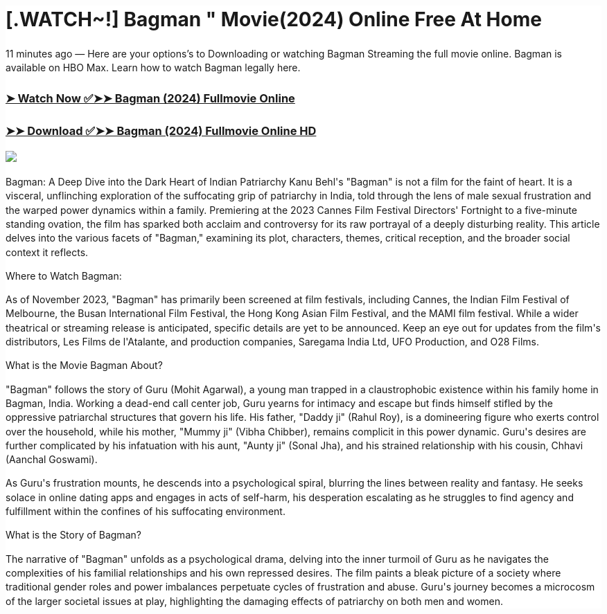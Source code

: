 # [.WATCH~!] Bagman " Movie(2024) Online Free At Home
11 minutes ago — Here are your options’s to Downloading or watching Bagman Streaming the full movie online. Bagman is available on HBO Max. Learn how to watch Bagman legally here.


### [➤ Watch Now ✅➤➤ Bagman (2024) Fullmovie Online](https://cutt.ly/heUQ5XOM)

### [➤➤ Download ✅➤➤ Bagman (2024) Fullmovie Online HD](https://cutt.ly/heUQ5XOM)

<p dir="auto"><a href="https://cutt.ly/heUQ5XOM" title="PLAY NOW" rel="nofollow"><img src="https://i.imgur.com/jhNGoEt.gif" style="max-width: 100%;"></a></p>


Bagman: A Deep Dive into the Dark Heart of Indian Patriarchy
Kanu Behl's "Bagman" is not a film for the faint of heart. It is a visceral, unflinching exploration of the suffocating grip of patriarchy in India, told through the lens of male sexual frustration and the warped power dynamics within a family. Premiering at the 2023 Cannes Film Festival Directors' Fortnight to a five-minute standing ovation, the film has sparked both acclaim and controversy for its raw portrayal of a deeply disturbing reality. This article delves into the various facets of "Bagman," examining its plot, characters, themes, critical reception, and the broader social context it reflects.

Where to Watch Bagman:

As of November 2023, "Bagman" has primarily been screened at film festivals, including Cannes, the Indian Film Festival of Melbourne, the Busan International Film Festival, the Hong Kong Asian Film Festival, and the MAMI film festival. While a wider theatrical or streaming release is anticipated, specific details are yet to be announced. Keep an eye out for updates from the film's distributors, Les Films de l'Atalante, and production companies, Saregama India Ltd, UFO Production, and O28 Films.

What is the Movie Bagman About?

"Bagman" follows the story of Guru (Mohit Agarwal), a young man trapped in a claustrophobic existence within his family home in Bagman, India. Working a dead-end call center job, Guru yearns for intimacy and escape but finds himself stifled by the oppressive patriarchal structures that govern his life. His father, "Daddy ji" (Rahul Roy), is a domineering figure who exerts control over the household, while his mother, "Mummy ji" (Vibha Chibber), remains complicit in this power dynamic. Guru's desires are further complicated by his infatuation with his aunt, "Aunty ji" (Sonal Jha), and his strained relationship with his cousin, Chhavi (Aanchal Goswami).

As Guru's frustration mounts, he descends into a psychological spiral, blurring the lines between reality and fantasy. He seeks solace in online dating apps and engages in acts of self-harm, his desperation escalating as he struggles to find agency and fulfillment within the confines of his suffocating environment.

What is the Story of Bagman?

The narrative of "Bagman" unfolds as a psychological drama, delving into the inner turmoil of Guru as he navigates the complexities of his familial relationships and his own repressed desires. The film paints a bleak picture of a society where traditional gender roles and power imbalances perpetuate cycles of frustration and abuse. Guru's journey becomes a microcosm of the larger societal issues at play, highlighting the damaging effects of patriarchy on both men and women.
